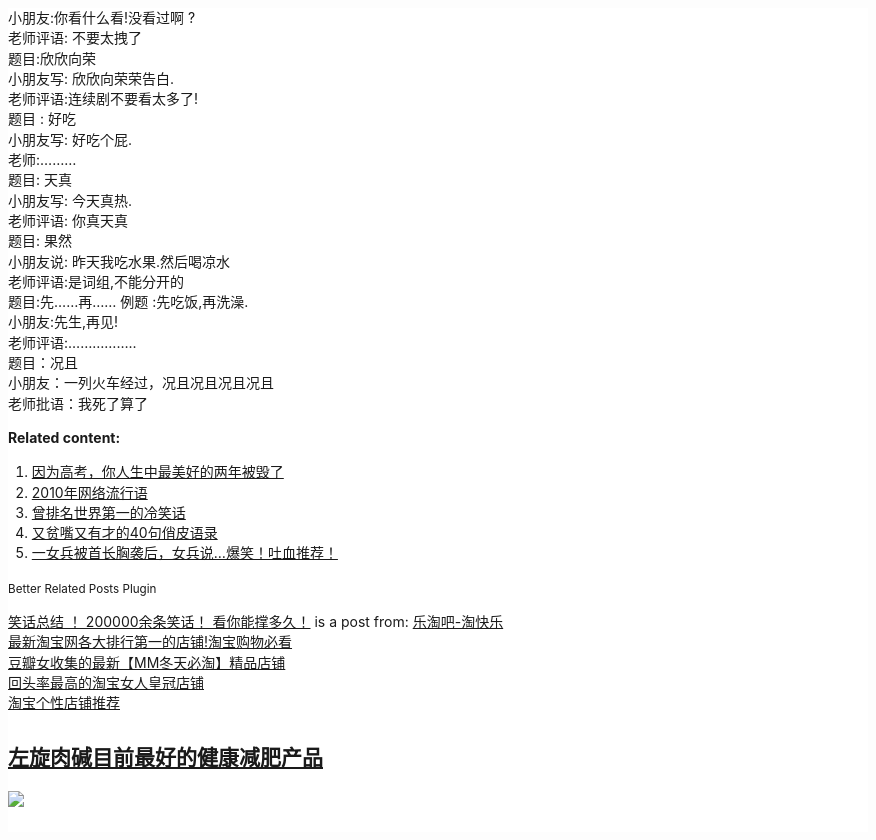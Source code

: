 小朋友:你看什么看!没看过啊 ?<br>
老师评语: 不要太拽了<br>
题目:欣欣向荣<br>
小朋友写: 欣欣向荣荣告白.<br>
老师评语:连续剧不要看太多了!<br>
题目 : 好吃<br>
小朋友写: 好吃个屁.<br>
老师:………<br>
题目: 天真<br>
小朋友写: 今天真热.<br>
老师评语: 你真天真<br>
题目: 果然<br>
小朋友说: 昨天我吃水果.然后喝凉水<br>
老师评语:是词组,不能分开的<br>
题目:先……再…… 例题 :先吃饭,再洗澡.<br>
小朋友:先生,再见!<br>
老师评语:……………..<br>
题目：况且<br>
小朋友：一列火车经过，况且况且况且况且<br>
老师批语：我死了算了</p>
<div><p><strong>Related content:</strong></p>
<ol><li> <a href="http://letaoba.info/2010/11/1006.html" title="Permanent link to 因为高考，你人生中最美好的两年被毁了">因为高考，你人生中最美好的两年被毁了</a>  </li>
<li> <a href="http://letaoba.info/2010/11/1102.html" title="Permanent link to 2010年网络流行语">2010年网络流行语</a>  </li>
<li> <a href="http://letaoba.info/2010/11/996.html" title="Permanent link to 曾排名世界第一的冷笑话">曾排名世界第一的冷笑话</a>  </li>
<li> <a href="http://letaoba.info/2010/11/1185.html" title="Permanent link to 又贫嘴又有才的40句俏皮语录">又贫嘴又有才的40句俏皮语录</a>  </li>
<li> <a href="http://letaoba.info/2010/11/1183.html" title="Permanent link to 一女兵被首长胸袭后，女兵说…爆笑！吐血推荐！">一女兵被首长胸袭后，女兵说…爆笑！吐血推荐！</a>  </li>
</ol><a style="font-size:smaller;text-decoration:none" title="Related content found by the Better Related Posts plugin" href="http://www.nkuttler.de/wordpress-plugin/wordpress-related-posts-plugin/">Better Related Posts Plugin</a></div><p><a href="http://letaoba.info/2010/11/1177.html">笑话总结 ！ 200000余条笑话！ 看你能撑多久！</a> is a post from: <a href="http://letaoba.info">乐淘吧-淘快乐</a>
<br>
<a href="http://letaoba.info/2010/10/589.html">最新淘宝网各大排行第一的店铺!淘宝购物必看</a>
<br>
<a href="http://letaoba.info/2010/11/888.html">豆瓣女收集的最新【MM冬天必淘】精品店铺</a>
<br>
<a href="http://letaoba.info/2010/11/893.html">回头率最高的淘宝女人皇冠店铺</a>
<br>
<a href="http://letaoba.info/2010/11/891.html">淘宝个性店铺推荐</a>
<a href="http://search8.taobao.com/browse/search_auction.htm?q=%D7%F3%D0%FD%C8%E2%BC%EE&amp;cat=0&amp;pid=mm_14340546_0_0&amp;viewIndex=7"><h2>左旋肉碱目前最好的健康减肥产品</h2></a>
</p>
<div>
<a href="http://feeds.feedburner.com/~ff/blogspot/CRBRG?a=BIpq9XbDsDo:wNn_Tdn-SJo:yIl2AUoC8zA"><img src="http://feeds.feedburner.com/~ff/blogspot/CRBRG?d=yIl2AUoC8zA" border="0"></a>
</div><img src="http://feeds.feedburner.com/~r/blogspot/CRBRG/~4/BIpq9XbDsDo" height="1" width="1">